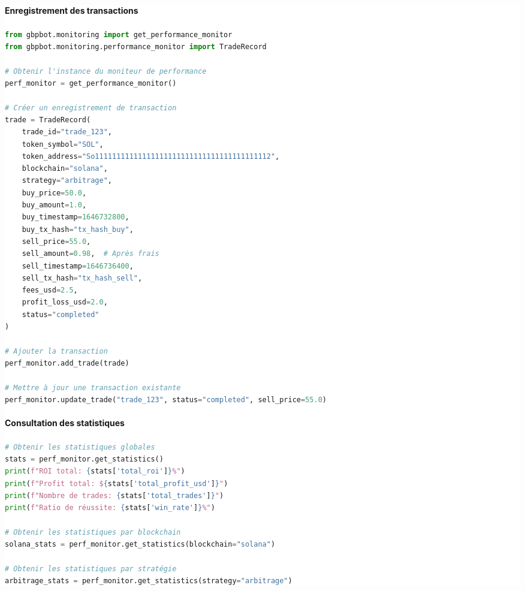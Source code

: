 #### Enregistrement des transactions

```python
from gbpbot.monitoring import get_performance_monitor
from gbpbot.monitoring.performance_monitor import TradeRecord

# Obtenir l'instance du moniteur de performance
perf_monitor = get_performance_monitor()

# Créer un enregistrement de transaction
trade = TradeRecord(
    trade_id="trade_123",
    token_symbol="SOL",
    token_address="So11111111111111111111111111111111111111112",
    blockchain="solana",
    strategy="arbitrage",
    buy_price=50.0,
    buy_amount=1.0,
    buy_timestamp=1646732800,
    buy_tx_hash="tx_hash_buy",
    sell_price=55.0,
    sell_amount=0.98,  # Après frais
    sell_timestamp=1646736400,
    sell_tx_hash="tx_hash_sell",
    fees_usd=2.5,
    profit_loss_usd=2.0,
    status="completed"
)

# Ajouter la transaction
perf_monitor.add_trade(trade)

# Mettre à jour une transaction existante
perf_monitor.update_trade("trade_123", status="completed", sell_price=55.0)
```

#### Consultation des statistiques

```python
# Obtenir les statistiques globales
stats = perf_monitor.get_statistics()
print(f"ROI total: {stats['total_roi']}%")
print(f"Profit total: ${stats['total_profit_usd']}")
print(f"Nombre de trades: {stats['total_trades']}")
print(f"Ratio de réussite: {stats['win_rate']}%")

# Obtenir les statistiques par blockchain
solana_stats = perf_monitor.get_statistics(blockchain="solana")

# Obtenir les statistiques par stratégie
arbitrage_stats = perf_monitor.get_statistics(strategy="arbitrage")
```
